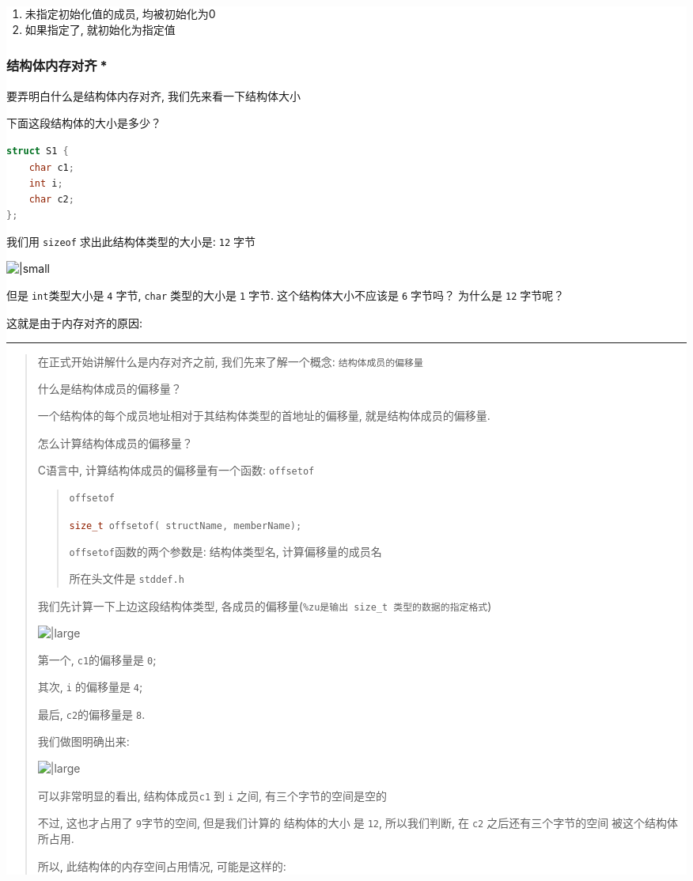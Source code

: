 1. 未指定初始化值的成员, 均被初始化为0
2. 如果指定了, 就初始化为指定值

### 结构体内存对齐 *

要弄明白什么是结构体内存对齐, 我们先来看一下结构体大小

下面这段结构体的大小是多少？

```cpp
struct S1 {
    char c1;
    int i;
    char c2;
};
```

我们用 `sizeof` 求出此结构体类型的大小是: `12` 字节 

![|small](https://humid1ch.oss-cn-shanghai.aliyuncs.com/20250711174907003.webp)

但是 `int`类型大小是 `4` 字节, `char` 类型的大小是 `1` 字节. 这个结构体大小不应该是 `6` 字节吗？ 为什么是 `12` 字节呢？

这就是由于内存对齐的原因: 

---

> 在正式开始讲解什么是内存对齐之前, 我们先来了解一个概念: `结构体成员的偏移量`
>
> 什么是结构体成员的偏移量？
>
> 一个结构体的每个成员地址相对于其结构体类型的首地址的偏移量, 就是结构体成员的偏移量. 
>
> 怎么计算结构体成员的偏移量？
>
> C语言中, 计算结构体成员的偏移量有一个函数: `offsetof`
>
> >  `offsetof`
> >
> > ```cpp
> > size_t offsetof( structName, memberName);
> > ```
> >
> > `offsetof`函数的两个参数是: 结构体类型名, 计算偏移量的成员名
> >
> > 所在头文件是 `stddef.h`
>
> 我们先计算一下上边这段结构体类型, 各成员的偏移量(`%zu是输出 size_t 类型的数据的指定格式`)
>
> ![ |large](https://humid1ch.oss-cn-shanghai.aliyuncs.com/20250711174909551.webp)
>
> 第一个, `c1`的偏移量是 `0`;
>
> 其次, `i` 的偏移量是 `4`;
>
> 最后, `c2`的偏移量是 `8`. 
>
> 我们做图明确出来: 
>
> ![ |large](https://humid1ch.oss-cn-shanghai.aliyuncs.com/20250711174911166.webp)
>
> 可以非常明显的看出, 结构体成员`c1` 到 `i` 之间, 有三个字节的空间是空的
>
> 不过, 这也才占用了 `9`字节的空间, 但是我们计算的 结构体的大小 是 `12`, 所以我们判断, 在 `c2` 之后还有三个字节的空间 被这个结构体所占用. 
>
> 所以, 此结构体的内存空间占用情况, 可能是这样的: 
>